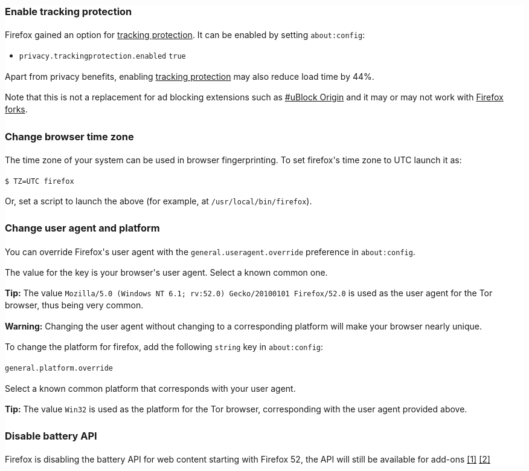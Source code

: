 ### Enable tracking protection

Firefox gained an option for [tracking protection](https://support.mozilla.org/en-US/kb/tracking-protection-firefox). It can be enabled by setting `about:config`:

*   `privacy.trackingprotection.enabled` `true`

Apart from privacy benefits, enabling [tracking protection](http://venturebeat.com/2015/05/24/firefoxs-optional-tracking-protection-reduces-load-time-for-top-news-sites-by-44/) may also reduce load time by 44%.

Note that this is not a replacement for ad blocking extensions such as [#uBlock Origin](#uBlock_Origin) and it may or may not work with [Firefox forks](/index.php/List_of_applications/Internet#Firefox_spin-offs "List of applications/Internet").

### Change browser time zone

The time zone of your system can be used in browser fingerprinting. To set firefox's time zone to UTC launch it as:

```
$ TZ=UTC firefox

```

Or, set a script to launch the above (for example, at `/usr/local/bin/firefox`).

### Change user agent and platform

You can override Firefox's user agent with the `general.useragent.override` preference in `about:config`.

The value for the key is your browser's user agent. Select a known common one.

**Tip:** The value `Mozilla/5.0 (Windows NT 6.1; rv:52.0) Gecko/20100101 Firefox/52.0` is used as the user agent for the Tor browser, thus being very common.

**Warning:** Changing the user agent without changing to a corresponding platform will make your browser nearly unique.

To change the platform for firefox, add the following `string` key in `about:config`:

```
general.platform.override

```

Select a known common platform that corresponds with your user agent.

**Tip:** The value `Win32` is used as the platform for the Tor browser, corresponding with the user agent provided above.

### Disable battery API

Firefox is disabling the battery API for web content starting with Firefox 52, the API will still be available for add-ons [[1]](https://bugzilla.mozilla.org/show_bug.cgi?id=1313580) [[2]](https://www.theguardian.com/technology/2016/nov/01/firefox-disable-battery-status-api-tracking)
